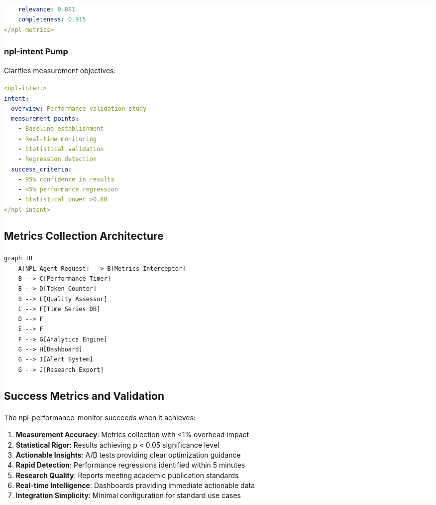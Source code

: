 ```yaml
    relevance: 0.881
    completeness: 0.915
</npl-metrics>
```

### npl-intent Pump
Clarifies measurement objectives:
```yaml
<npl-intent>
intent:
  overview: Performance validation study
  measurement_points:
    - Baseline establishment
    - Real-time monitoring
    - Statistical validation
    - Regression detection
  success_criteria:
    - 95% confidence in results
    - <5% performance regression
    - Statistical power >0.80
</npl-intent>
```

## Metrics Collection Architecture

```mermaid
graph TB
    A[NPL Agent Request] --> B[Metrics Interceptor]
    B --> C[Performance Timer]
    B --> D[Token Counter]
    B --> E[Quality Assessor]
    C --> F[Time Series DB]
    D --> F
    E --> F
    F --> G[Analytics Engine]
    G --> H[Dashboard]
    G --> I[Alert System]
    G --> J[Research Export]
```

## Success Metrics and Validation

The npl-performance-monitor succeeds when it achieves:

1. **Measurement Accuracy**: Metrics collection with <1% overhead impact
2. **Statistical Rigor**: Results achieving p < 0.05 significance level
3. **Actionable Insights**: A/B tests providing clear optimization guidance
4. **Rapid Detection**: Performance regressions identified within 5 minutes
5. **Research Quality**: Reports meeting academic publication standards
6. **Real-time Intelligence**: Dashboards providing immediate actionable data
7. **Integration Simplicity**: Minimal configuration for standard use cases
